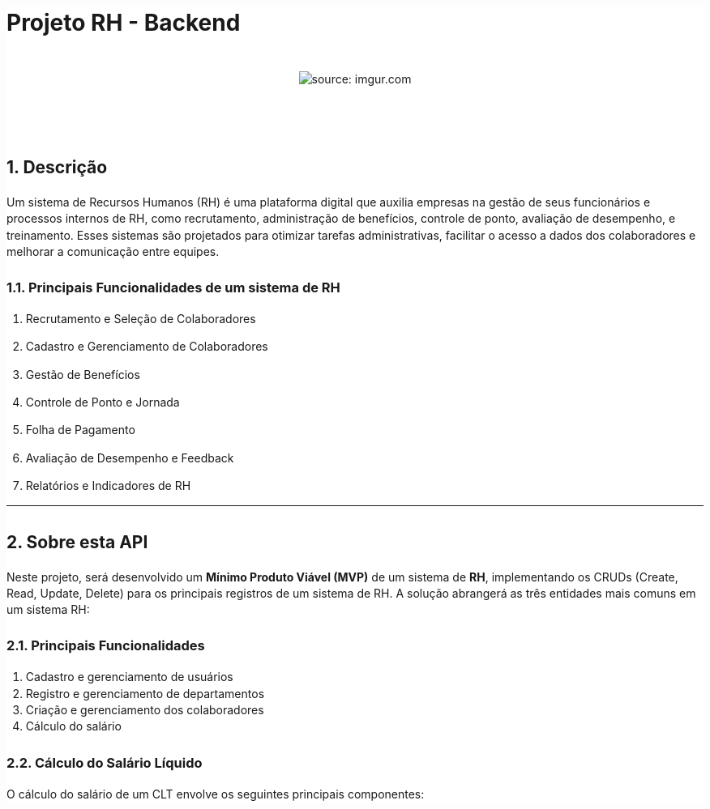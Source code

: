 # Projeto RH - Backend

<br />

<div align="center">
    <img src="https://i.imgur.com/icgjsRQ.png" title="source: imgur.com" width="50%"/>
</div>


<br /><br />

## 1. Descrição

Um sistema de Recursos Humanos (RH) é uma plataforma digital que auxilia empresas na gestão de seus funcionários e processos internos de RH, como recrutamento, administração de benefícios, controle de ponto, avaliação de desempenho, e treinamento. Esses sistemas são projetados para otimizar tarefas administrativas, facilitar o acesso a dados dos colaboradores e melhorar a comunicação entre equipes.

### 1.1. Principais Funcionalidades  de um sistema de RH

1. Recrutamento e Seleção de Colaboradores

2. Cadastro e Gerenciamento de Colaboradores

3. Gestão de Benefícios

4. Controle de Ponto e Jornada

5. Folha de Pagamento

6. Avaliação de Desempenho e Feedback

7. Relatórios e Indicadores de RH

------

## 2. Sobre esta API

Neste projeto, será desenvolvido um **Mínimo Produto Viável (MVP)** de um sistema de **RH**, implementando os CRUDs (Create, Read, Update, Delete) para os  principais registros de um sistema de RH. A solução  abrangerá as três entidades mais comuns em um sistema RH:

### 2.1. Principais Funcionalidades

1. Cadastro e gerenciamento de usuários
2. Registro e gerenciamento de departamentos
3. Criação e gerenciamento dos colaboradores
4. Cálculo do salário

### 2.2. Cálculo do  Salário Líquido

O cálculo do salário de um CLT envolve os seguintes principais componentes:
